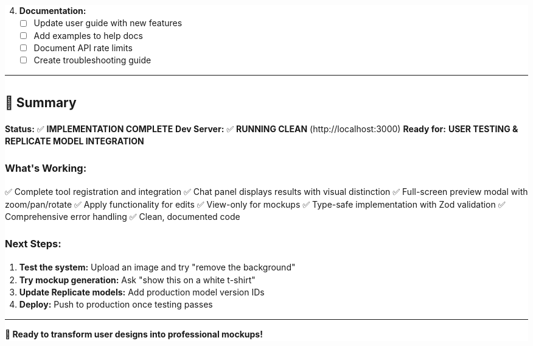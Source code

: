4. **Documentation:**
   - [ ] Update user guide with new features
   - [ ] Add examples to help docs
   - [ ] Document API rate limits
   - [ ] Create troubleshooting guide

---

## 🎉 Summary

**Status:** ✅ **IMPLEMENTATION COMPLETE**
**Dev Server:** ✅ **RUNNING CLEAN** (http://localhost:3000)
**Ready for:** **USER TESTING & REPLICATE MODEL INTEGRATION**

### **What's Working:**
✅ Complete tool registration and integration
✅ Chat panel displays results with visual distinction
✅ Full-screen preview modal with zoom/pan/rotate
✅ Apply functionality for edits
✅ View-only for mockups
✅ Type-safe implementation with Zod validation
✅ Comprehensive error handling
✅ Clean, documented code

### **Next Steps:**
1. **Test the system:** Upload an image and try "remove the background"
2. **Try mockup generation:** Ask "show this on a white t-shirt"
3. **Update Replicate models:** Add production model version IDs
4. **Deploy:** Push to production once testing passes

---

**🚀 Ready to transform user designs into professional mockups!**
